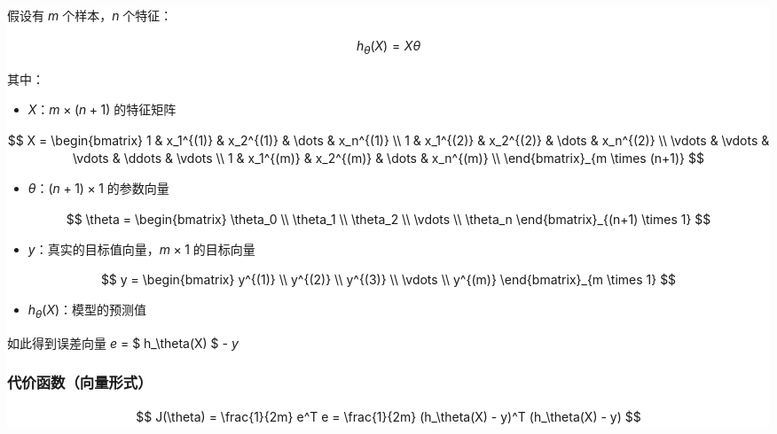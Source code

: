 假设有 $m$ 个样本，$n$ 个特征：

$$
h_\theta(X) = X \theta
$$

其中：

- $X$：$m \times (n+1)$ 的特征矩阵  

$$
X = 
\begin{bmatrix}
1 & x_1^{(1)} & x_2^{(1)} & \dots & x_n^{(1)} \\
1 & x_1^{(2)} & x_2^{(2)} & \dots & x_n^{(2)} \\
\vdots & \vdots & \vdots & \ddots & \vdots \\
1 & x_1^{(m)} & x_2^{(m)} & \dots & x_n^{(m)} \\
\end{bmatrix}_{m \times (n+1)}
$$
- $\theta$：$(n+1) \times 1$ 的参数向量  

$$
\theta = 
\begin{bmatrix}
\theta_0 \\
\theta_1 \\
\theta_2 \\
\vdots \\
\theta_n
\end{bmatrix}_{(n+1) \times 1}
$$

- $y$：真实的目标值向量，$m \times 1$ 的目标向量

$$
y = 
\begin{bmatrix}
y^{(1)} \\
y^{(2)} \\
y^{(3)} \\
\vdots \\
y^{(m)}
\end{bmatrix}_{m \times 1}
$$

- $h_\theta(X)$：模型的预测值

如此得到误差向量 $e$ = $ h_\theta(X) $ - $y$

### 代价函数（向量形式）

$$
J(\theta) = \frac{1}{2m} e^T e
= \frac{1}{2m} (h_\theta(X) - y)^T (h_\theta(X) - y)
$$
